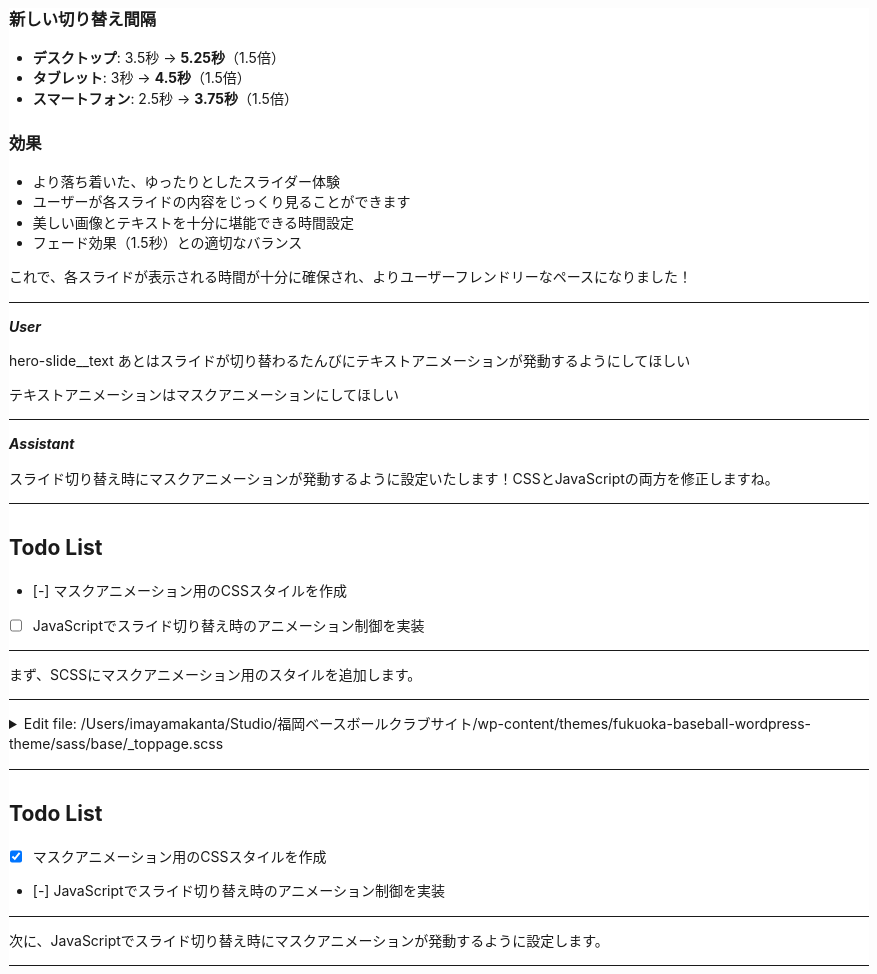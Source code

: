 ### **新しい切り替え間隔**
- **デスクトップ**: 3.5秒 → **5.25秒**（1.5倍）
- **タブレット**: 3秒 → **4.5秒**（1.5倍）
- **スマートフォン**: 2.5秒 → **3.75秒**（1.5倍）

### **効果**
- より落ち着いた、ゆったりとしたスライダー体験
- ユーザーが各スライドの内容をじっくり見ることができます
- 美しい画像とテキストを十分に堪能できる時間設定
- フェード効果（1.5秒）との適切なバランス

これで、各スライドが表示される時間が十分に確保され、よりユーザーフレンドリーなペースになりました！

---

_**User**_

hero-slide__text あとはスライドが切り替わるたんびにテキストアニメーションが発動するようにしてほしい

テキストアニメーションはマスクアニメーションにしてほしい

---

_**Assistant**_

スライド切り替え時にマスクアニメーションが発動するように設定いたします！CSSとJavaScriptの両方を修正しますね。

---

## Todo List

- [-] マスクアニメーション用のCSSスタイルを作成
- [ ] JavaScriptでスライド切り替え時のアニメーション制御を実装

---

まず、SCSSにマスクアニメーション用のスタイルを追加します。

---

<details><summary>Edit file: /Users/imayamakanta/Studio/福岡ベースボールクラブサイト/wp-content/themes/fukuoka-baseball-wordpress-theme/sass/base/_toppage.scss</summary></details>

---

## Todo List

- [x] マスクアニメーション用のCSSスタイルを作成
- [-] JavaScriptでスライド切り替え時のアニメーション制御を実装

---

次に、JavaScriptでスライド切り替え時にマスクアニメーションが発動するように設定します。

---
